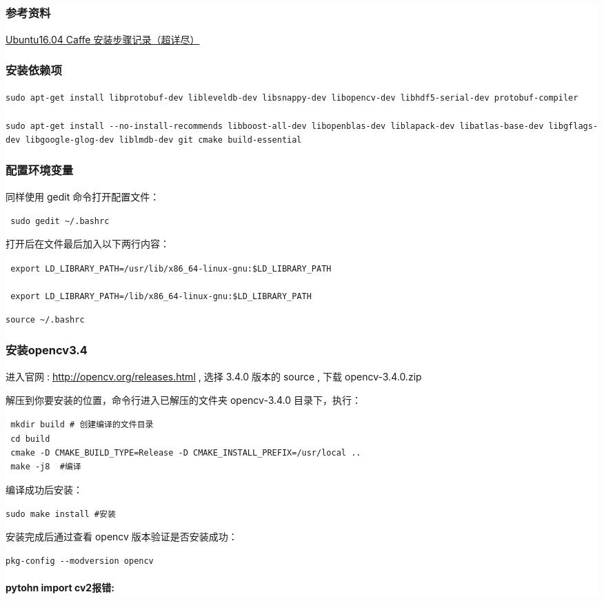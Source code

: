 ### 参考资料

[Ubuntu16.04 Caffe 安装步骤记录（超详尽）](https://blog.csdn.net/yhaolpz/article/details/71375762	) 

### 安装依赖项

```shell
sudo apt-get install libprotobuf-dev libleveldb-dev libsnappy-dev libopencv-dev libhdf5-serial-dev protobuf-compiler

sudo apt-get install --no-install-recommends libboost-all-dev libopenblas-dev liblapack-dev libatlas-base-dev libgflags-dev libgoogle-glog-dev liblmdb-dev git cmake build-essential
```

### 配置环境变量

 同样使用 gedit 命令打开配置文件：

```shell
 sudo gedit ~/.bashrc
```

 打开后在文件最后加入以下两行内容：

```shell
 export LD_LIBRARY_PATH=/usr/lib/x86_64-linux-gnu:$LD_LIBRARY_PATH

 export LD_LIBRARY_PATH=/lib/x86_64-linux-gnu:$LD_LIBRARY_PATH  
```

```shell
source ~/.bashrc
```

### 安装opencv3.4

 进入官网 : <http://opencv.org/releases.html> , 选择 3.4.0 版本的 source , 下载 opencv-3.4.0.zip 

 解压到你要安装的位置，命令行进入已解压的文件夹 opencv-3.4.0 目录下，执行：

```shell
 mkdir build # 创建编译的文件目录
 cd build	
 cmake -D CMAKE_BUILD_TYPE=Release -D CMAKE_INSTALL_PREFIX=/usr/local ..
 make -j8  #编译
```

 编译成功后安装：

 `sudo make install #安装 `

 安装完成后通过查看 opencv 版本验证是否安装成功：

 `pkg-config --modversion opencv   `



#### pytohn import cv2报错: 
